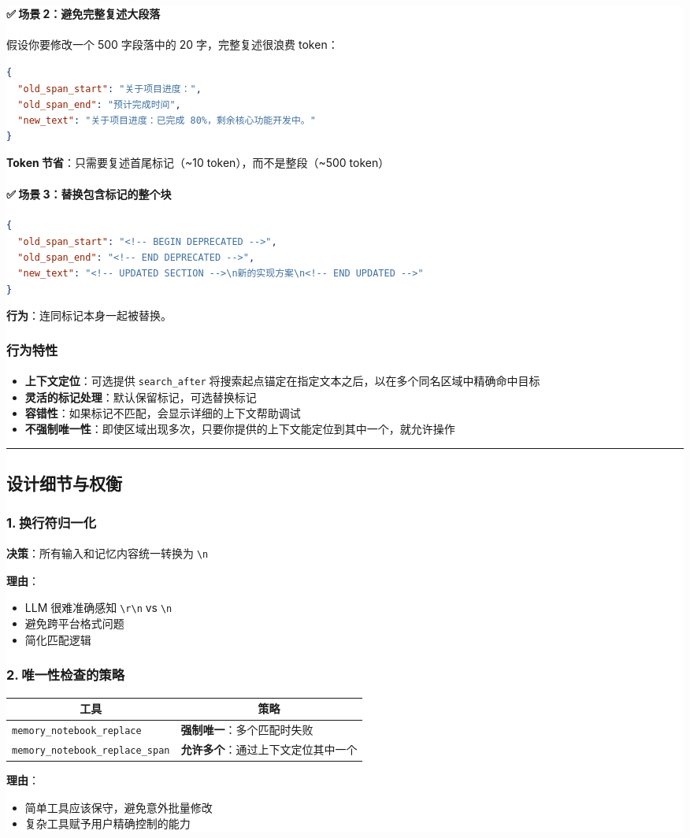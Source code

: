 #### ✅ 场景 2：避免完整复述大段落

假设你要修改一个 500 字段落中的 20 字，完整复述很浪费 token：

```json
{
  "old_span_start": "关于项目进度：",
  "old_span_end": "预计完成时间",
  "new_text": "关于项目进度：已完成 80%，剩余核心功能开发中。"
}
```

**Token 节省**：只需要复述首尾标记（~10 token），而不是整段（~500 token）

#### ✅ 场景 3：替换包含标记的整个块

```json
{
  "old_span_start": "<!-- BEGIN DEPRECATED -->",
  "old_span_end": "<!-- END DEPRECATED -->",
  "new_text": "<!-- UPDATED SECTION -->\n新的实现方案\n<!-- END UPDATED -->"
}
```

**行为**：连同标记本身一起被替换。

### 行为特性

- **上下文定位**：可选提供 `search_after` 将搜索起点锚定在指定文本之后，以在多个同名区域中精确命中目标
- **灵活的标记处理**：默认保留标记，可选替换标记
- **容错性**：如果标记不匹配，会显示详细的上下文帮助调试
- **不强制唯一性**：即使区域出现多次，只要你提供的上下文能定位到其中一个，就允许操作

---

## 设计细节与权衡

### 1. 换行符归一化

**决策**：所有输入和记忆内容统一转换为 `\n`

**理由**：
- LLM 很难准确感知 `\r\n` vs `\n`
- 避免跨平台格式问题
- 简化匹配逻辑

### 2. 唯一性检查的策略

| 工具 | 策略 |
|------|------|
| `memory_notebook_replace ` | **强制唯一**：多个匹配时失败 |
| `memory_notebook_replace_span` | **允许多个**：通过上下文定位其中一个 |

**理由**：
- 简单工具应该保守，避免意外批量修改
- 复杂工具赋予用户精确控制的能力
